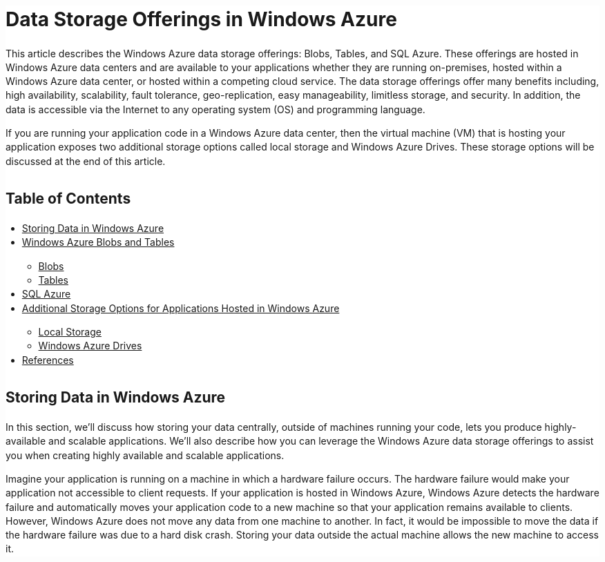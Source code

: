   <h1>Data Storage Offerings in Windows Azure</h1>
  <p>This article describes the Windows Azure data storage offerings: Blobs, Tables, and SQL Azure. These offerings are hosted in Windows Azure data centers and are available to your applications whether they are running on-premises, hosted within a Windows Azure data center, or hosted within a competing cloud service. The data storage offerings offer many benefits including, high availability, scalability, fault tolerance, geo-replication, easy manageability, limitless storage, and security. In addition, the data is accessible via the Internet to any operating system (OS) and programming language.</p>
  <p>If you are running your application code in a Windows Azure data center, then the virtual machine (VM) that is hosting your application exposes two additional storage options called local storage and Windows Azure Drives. These storage options will be discussed at the end of this article. <a id="compare" name="compare"></a></p>
  <h2>Table of Contents</h2>
  <ul>
    <li>
      <a href="#storing">Storing Data in Windows Azure</a>
    </li>
    <li>
      <a href="#blobsandtables">Windows Azure Blobs and Tables</a>
    </li>
    <ul style="margin-bottom: 0px;">
      <li>
        <a href="#blobs">Blobs</a>
      </li>
      <li>
        <a href="#tables">Tables</a>
      </li>
    </ul>
    <li>
      <a href="#sql">SQL Azure</a>
    </li>
    <li>
      <a href="#additional">Additional Storage Options for Applications Hosted in Windows Azure</a>
    </li>
    <ul style="margin-bottom: 0px;">
      <li>
        <a href="#local">Local Storage</a>
      </li>
      <li>
        <a href="#drives">Windows Azure Drives</a>
      </li>
    </ul>
    <li>
      <a href="#references">References</a>
    </li>
  </ul>
  <a name="storing">
  </a>
  <h2>Storing Data in Windows Azure</h2>
  <p>In this section, we’ll discuss how storing your data centrally, outside of machines running your code, lets you produce highly-available and scalable applications. We’ll also describe how you can leverage the Windows Azure data storage offerings to assist you when creating highly available and scalable applications.</p>
  <p>Imagine your application is running on a machine in which a hardware failure occurs. The hardware failure would make your application not accessible to client requests. If your application is hosted in Windows Azure, Windows Azure detects the hardware failure and automatically moves your application code to a new machine so that your application remains available to clients. However, Windows Azure does not move any data from one machine to another. In fact, it would be impossible to move the data if the hardware failure was due to a hard disk crash. Storing your data outside the actual machine allows the new machine to access it.</p>